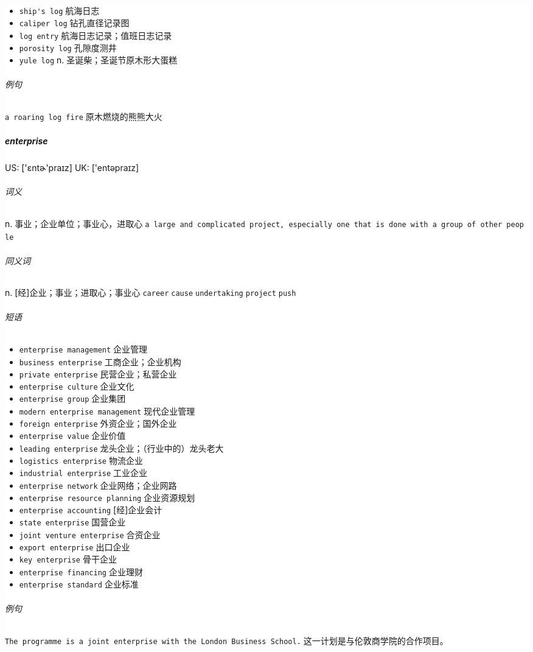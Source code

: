 - `ship's log` 航海日志
- `caliper log` 钻孔直径记录图
- `log entry` 航海日志记录；值班日志记录
- `porosity log` 孔隙度测井
- `yule log` n. 圣诞柴；圣诞节原木形大蛋糕

###### 例句

`a roaring log fire`
原木燃烧的熊熊大火


##### enterprise

US: ['ɛntɚ'praɪz]
UK: ['entəpraɪz]

###### 词义

n. 事业；企业单位；事业心，进取心
`a large and complicated project, especially one that is done with a group of other people`

###### 同义词

n. [经]企业；事业；进取心；事业心
`career` `cause` `undertaking` `project` `push`


###### 短语

- `enterprise management` 企业管理
- `business enterprise` 工商企业；企业机构
- `private enterprise` 民营企业；私营企业
- `enterprise culture` 企业文化
- `enterprise group` 企业集团
- `modern enterprise management` 现代企业管理
- `foreign enterprise` 外资企业；国外企业
- `enterprise value` 企业价值
- `leading enterprise` 龙头企业；（行业中的）龙头老大
- `logistics enterprise` 物流企业
- `industrial enterprise` 工业企业
- `enterprise network` 企业网络；企业网路
- `enterprise resource planning` 企业资源规划
- `enterprise accounting` [经]企业会计
- `state enterprise` 国营企业
- `joint venture enterprise` 合资企业
- `export enterprise` 出口企业
- `key enterprise` 骨干企业
- `enterprise financing` 企业理财
- `enterprise standard` 企业标准

###### 例句

`The programme is a joint enterprise with the London Business School.`
这一计划是与伦敦商学院的合作项目。
